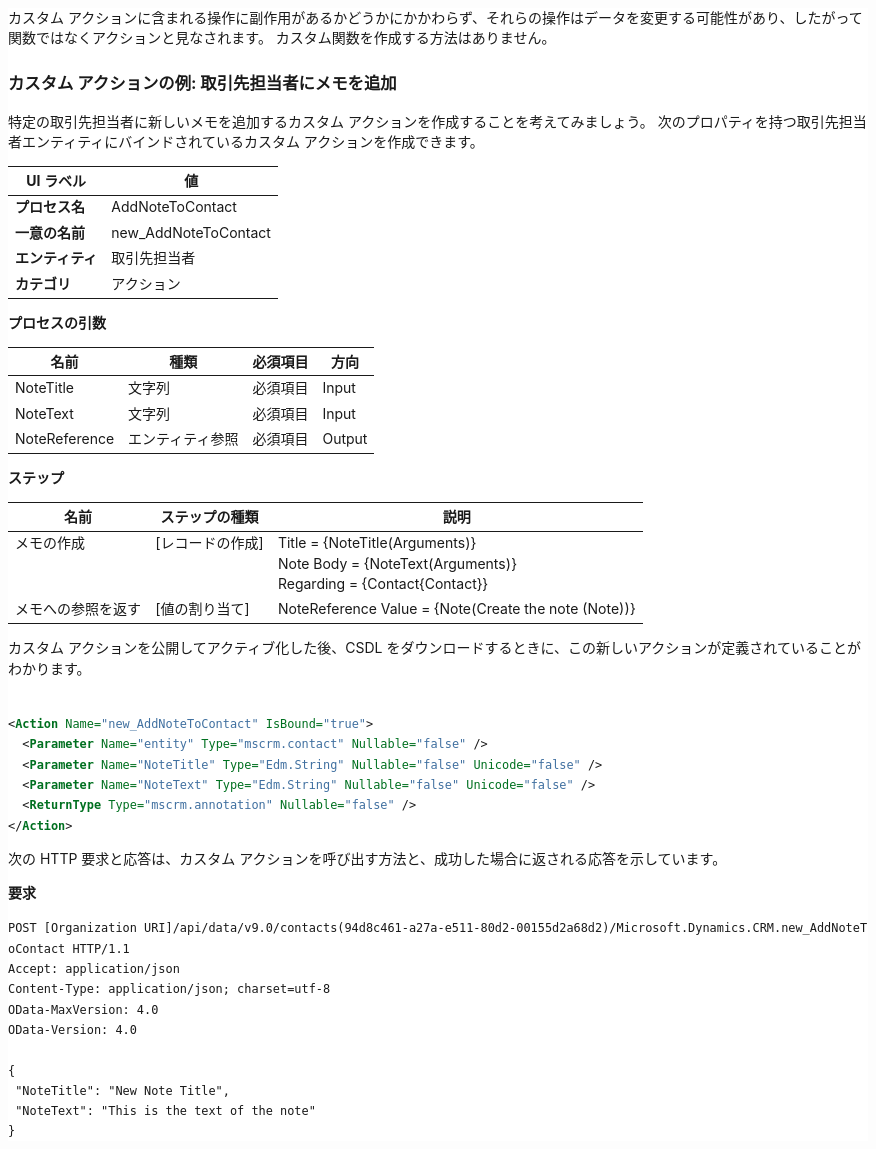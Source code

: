 カスタム アクションに含まれる操作に副作用があるかどうかにかかわらず、それらの操作はデータを変更する可能性があり、したがって関数ではなくアクションと見なされます。 カスタム関数を作成する方法はありません。

### <a name="custom-action-example-add-a-note-to-a-contact"></a>カスタム アクションの例: 取引先担当者にメモを追加

 特定の取引先担当者に新しいメモを追加するカスタム アクションを作成することを考えてみましょう。 次のプロパティを持つ取引先担当者エンティティにバインドされているカスタム アクションを作成できます。

|UI ラベル|値|
|--------------|-----------|
|**プロセス名**|AddNoteToContact|
|**一意の名前**|new_AddNoteToContact|
|**エンティティ**|取引先​​担当者|
|**カテゴリ**|アクション|

 **プロセスの引数**

|名前|種類​​|必須項目|方向|
|----------|----------|--------------|---------------|
|NoteTitle|文字列|必須項目|Input|
|NoteText|文字列|必須項目|Input|
|NoteReference|エンティティ参照|必須項目|Output|

 **ステップ**

|名前|ステップの種類|説明|
|----------|---------------|-----------------|
|メモの作成|[レコードの作成]|Title = {NoteTitle(Arguments)}<br /> Note Body = {NoteText(Arguments)}<br /> Regarding = {Contact{Contact}}|
|メモへの参照を返す|[値の割り当て]|NoteReference Value = {Note(Create the note (Note))}|

 カスタム アクションを公開してアクティブ化した後、CSDL をダウンロードするときに、この新しいアクションが定義されていることがわかります。

```xml

<Action Name="new_AddNoteToContact" IsBound="true">
  <Parameter Name="entity" Type="mscrm.contact" Nullable="false" />
  <Parameter Name="NoteTitle" Type="Edm.String" Nullable="false" Unicode="false" />
  <Parameter Name="NoteText" Type="Edm.String" Nullable="false" Unicode="false" />
  <ReturnType Type="mscrm.annotation" Nullable="false" />
</Action>

```

次の HTTP 要求と応答は、カスタム アクションを呼び出す方法と、成功した場合に返される応答を示しています。  

 **要求**

```http
POST [Organization URI]/api/data/v9.0/contacts(94d8c461-a27a-e511-80d2-00155d2a68d2)/Microsoft.Dynamics.CRM.new_AddNoteToContact HTTP/1.1
Accept: application/json
Content-Type: application/json; charset=utf-8
OData-MaxVersion: 4.0
OData-Version: 4.0

{
 "NoteTitle": "New Note Title",
 "NoteText": "This is the text of the note"
}
```
